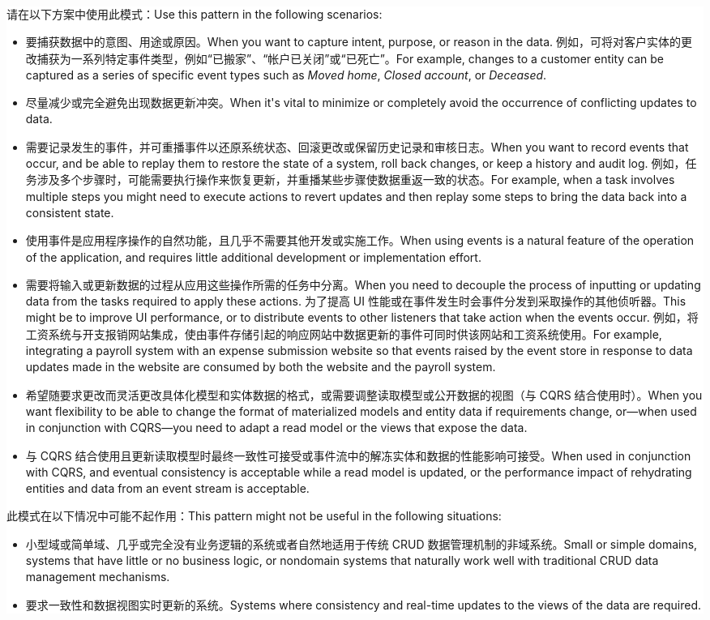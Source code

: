 <span data-ttu-id="1b0e3-185">请在以下方案中使用此模式：</span><span class="sxs-lookup"><span data-stu-id="1b0e3-185">Use this pattern in the following scenarios:</span></span>

- <span data-ttu-id="1b0e3-186">要捕获数据中的意图、用途或原因。</span><span class="sxs-lookup"><span data-stu-id="1b0e3-186">When you want to capture intent, purpose, or reason in the data.</span></span> <span data-ttu-id="1b0e3-187">例如，可将对客户实体的更改捕获为一系列特定事件类型，例如“已搬家”、“帐户已关闭”或“已死亡”。</span><span class="sxs-lookup"><span data-stu-id="1b0e3-187">For example, changes to a customer entity can be captured as a series of specific event types such as _Moved home_, _Closed account_, or _Deceased_.</span></span>

- <span data-ttu-id="1b0e3-188">尽量减少或完全避免出现数据更新冲突。</span><span class="sxs-lookup"><span data-stu-id="1b0e3-188">When it's vital to minimize or completely avoid the occurrence of conflicting updates to data.</span></span>

- <span data-ttu-id="1b0e3-189">需要记录发生的事件，并可重播事件以还原系统状态、回滚更改或保留历史记录和审核日志。</span><span class="sxs-lookup"><span data-stu-id="1b0e3-189">When you want to record events that occur, and be able to replay them to restore the state of a system, roll back changes, or keep a history and audit log.</span></span> <span data-ttu-id="1b0e3-190">例如，任务涉及多个步骤时，可能需要执行操作来恢复更新，并重播某些步骤使数据重返一致的状态。</span><span class="sxs-lookup"><span data-stu-id="1b0e3-190">For example, when a task involves multiple steps you might need to execute actions to revert updates and then replay some steps to bring the data back into a consistent state.</span></span>

- <span data-ttu-id="1b0e3-191">使用事件是应用程序操作的自然功能，且几乎不需要其他开发或实施工作。</span><span class="sxs-lookup"><span data-stu-id="1b0e3-191">When using events is a natural feature of the operation of the application, and requires little additional development or implementation effort.</span></span>

- <span data-ttu-id="1b0e3-192">需要将输入或更新数据的过程从应用这些操作所需的任务中分离。</span><span class="sxs-lookup"><span data-stu-id="1b0e3-192">When you need to decouple the process of inputting or updating data from the tasks required to apply these actions.</span></span> <span data-ttu-id="1b0e3-193">为了提高 UI 性能或在事件发生时会事件分发到采取操作的其他侦听器。</span><span class="sxs-lookup"><span data-stu-id="1b0e3-193">This might be to improve UI performance, or to distribute events to other listeners that take action when the events occur.</span></span> <span data-ttu-id="1b0e3-194">例如，将工资系统与开支报销网站集成，使由事件存储引起的响应网站中数据更新的事件可同时供该网站和工资系统使用。</span><span class="sxs-lookup"><span data-stu-id="1b0e3-194">For example, integrating a payroll system with an expense submission website so that events raised by the event store in response to data updates made in the website are consumed by both the website and the payroll system.</span></span>

- <span data-ttu-id="1b0e3-195">希望随要求更改而灵活更改具体化模型和实体数据的格式，或需要调整读取模型或公开数据的视图（与 CQRS 结合使用时）。</span><span class="sxs-lookup"><span data-stu-id="1b0e3-195">When you want flexibility to be able to change the format of materialized models and entity data if requirements change, or&mdash;when used in conjunction with CQRS&mdash;you need to adapt a read model or the views that expose the data.</span></span>

- <span data-ttu-id="1b0e3-196">与 CQRS 结合使用且更新读取模型时最终一致性可接受或事件流中的解冻实体和数据的性能影响可接受。</span><span class="sxs-lookup"><span data-stu-id="1b0e3-196">When used in conjunction with CQRS, and eventual consistency is acceptable while a read model is updated, or the performance impact of rehydrating entities and data from an event stream is acceptable.</span></span>

<span data-ttu-id="1b0e3-197">此模式在以下情况中可能不起作用：</span><span class="sxs-lookup"><span data-stu-id="1b0e3-197">This pattern might not be useful in the following situations:</span></span>

- <span data-ttu-id="1b0e3-198">小型域或简单域、几乎或完全没有业务逻辑的系统或者自然地适用于传统 CRUD 数据管理机制的非域系统。</span><span class="sxs-lookup"><span data-stu-id="1b0e3-198">Small or simple domains, systems that have little or no business logic, or nondomain systems that naturally work well with traditional CRUD data management mechanisms.</span></span>

- <span data-ttu-id="1b0e3-199">要求一致性和数据视图实时更新的系统。</span><span class="sxs-lookup"><span data-stu-id="1b0e3-199">Systems where consistency and real-time updates to the views of the data are required.</span></span>
